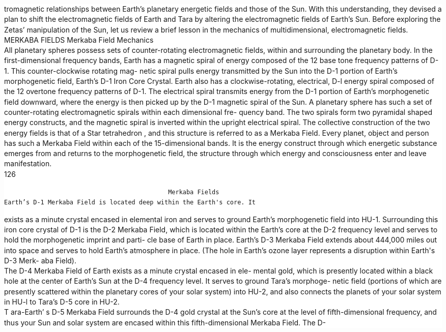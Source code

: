 tromagnetic relationships between Earth’s planetary energetic fields and
those of the Sun. With this understanding, they devised a plan to shift the
electromagnetic fields of Earth and Tara by altering the electromagnetic fields
of Earth’s Sun. Before exploring the Zetas’ manipulation of the Sun, let us
review a brief lesson in the mechanics of multidimensional, electromagnetic
fields. 
                                                                                 MERKABA FIELDS                                                                                  Merkaba Field Mechanics  
    All planetary spheres possess sets of counter-rotating electromagnetic
fields, within and surrounding the planetary body. In the first-dimensional
frequency bands, Earth has a magnetic spiral of energy composed of the 12
base tone frequency patterns of D-1. This counter-clockwise rotating mag-
netic spiral pulls energy transmitted by the Sun into the D-1 portion of
Earth’s morphogenetic field, Earth’s D-1 Iron Core Crystal. Earth also has a
clockwise-rotating, electrical, D-l energy spiral composed of the 12 overtone
frequency patterns of D-1. The electrical spiral transmits energy from the D-1
portion of Earth’s morphogenetic field downward, where the energy is then
picked up by the D-1 magnetic spiral of the Sun. A planetary sphere has such
a set of counter-rotating electromagnetic spirals within each dimensional fre-
quency band. The two spirals form two pyramidal shaped energy constructs,
and the magnetic spiral is inverted within the upright electrical spiral. The
collective construction of the two energy fields is that of a Star tetrahedron ,
and this structure is referred to as a Merkaba Field.  Every planet, object and
person has such a Merkaba Field within each of the 15-dimensional bands. It
is the energy construct through which energetic substance emerges from and
returns to the morphogenetic field, the structure through which energy and
consciousness enter and leave manifestation.  
126 

                                                                                          
                                                 Merkaba Fields
    Earth’s D-1 Merkaba Field is located deep within the Earth's core. It
exists as a minute crystal encased in elemental iron and serves to ground
Earth’s morphogenetic field into HU-1. Surrounding this iron core crystal of
D-1 is the D-2 Merkaba Field, which is located within the Earth’s core at the
D-2 frequency level and serves to hold the morphogenetic imprint and parti-
cle base of Earth in place. Earth’s D-3 Merkaba Field extends about 444,000
miles out into space and serves to hold Earth’s atmosphere in place. (The
hole in Earth’s ozone layer represents a disruption within Earth's D-3 Merk-
aba Field).  
     The D-4 Merkaba Field of Earth exists as a minute crystal encased in ele-
mental gold, which is presently located within a black hole at the center of
Earth’s Sun at the D-4 frequency level. It serves to ground Tara’s morphoge-
netic field (portions of which are presently scattered within the planetary
cores of your solar system) into HU-2, and also connects the planets of your
solar system in HU-l to Tara’s D-5 core in HU-2.  
    T ara-Earth’ s D-5 Merkaba Field surrounds the D-4 gold crystal at the
Sun’s core at the level of fifth-dimensional frequency, and thus your Sun and
solar system are encased within this fifth-dimensional Merkaba Field. The D-